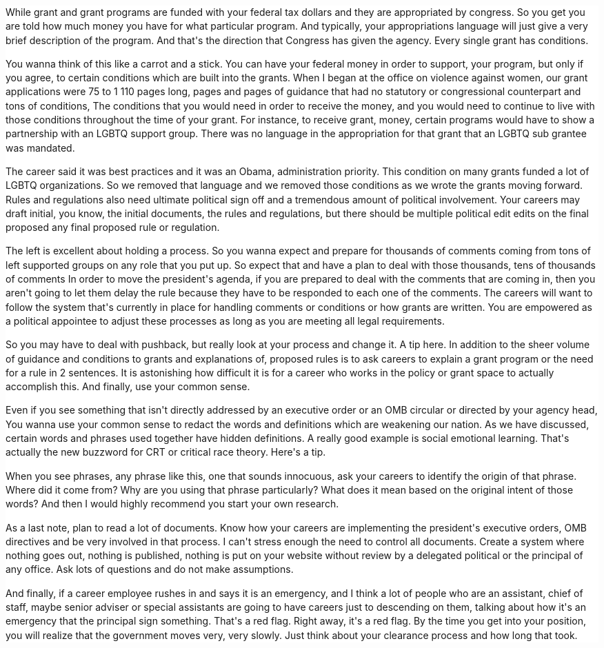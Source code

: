 While grant and grant programs are funded with your federal tax dollars and they are appropriated by congress. So you get you are told how much money you have for what particular program. And typically, your appropriations language will just give a very brief description of the program. And that's the direction that Congress has given the agency. Every single grant has conditions.

You wanna think of this like a carrot and a stick. You can have your federal money in order to support, your program, but only if you agree, to certain conditions which are built into the grants. When I began at the office on violence against women, our grant applications were 75 to 1 110 pages long, pages and pages of guidance that had no statutory or congressional counterpart and tons of conditions, The conditions that you would need in order to receive the money, and you would need to continue to live with those conditions throughout the time of your grant. For instance, to receive grant, money, certain programs would have to show a partnership with an LGBTQ support group. There was no language in the appropriation for that grant that an LGBTQ sub grantee was mandated.

The career said it was best practices and it was an Obama, administration priority. This condition on many grants funded a lot of LGBTQ organizations. So we removed that language and we removed those conditions as we wrote the grants moving forward. Rules and regulations also need ultimate political sign off and a tremendous amount of political involvement. Your careers may draft initial, you know, the initial documents, the rules and regulations, but there should be multiple political edit edits on the final proposed any final proposed rule or regulation.

The left is excellent about holding a process. So you wanna expect and prepare for thousands of comments coming from tons of left supported groups on any role that you put up. So expect that and have a plan to deal with those thousands, tens of thousands of comments In order to move the president's agenda, if you are prepared to deal with the comments that are coming in, then you aren't going to let them delay the rule because they have to be responded to each one of the comments. The careers will want to follow the system that's currently in place for handling comments or conditions or how grants are written. You are empowered as a political appointee to adjust these processes as long as you are meeting all legal requirements.

So you may have to deal with pushback, but really look at your process and change it. A tip here. In addition to the sheer volume of guidance and conditions to grants and explanations of, proposed rules is to ask careers to explain a grant program or the need for a rule in 2 sentences. It is astonishing how difficult it is for a career who works in the policy or grant space to actually accomplish this. And finally, use your common sense.

Even if you see something that isn't directly addressed by an executive order or an OMB circular or directed by your agency head, You wanna use your common sense to redact the words and definitions which are weakening our nation. As we have discussed, certain words and phrases used together have hidden definitions. A really good example is social emotional learning. That's actually the new buzzword for CRT or critical race theory. Here's a tip.

When you see phrases, any phrase like this, one that sounds innocuous, ask your careers to identify the origin of that phrase. Where did it come from? Why are you using that phrase particularly? What does it mean based on the original intent of those words? And then I would highly recommend you start your own research.

As a last note, plan to read a lot of documents. Know how your careers are implementing the president's executive orders, OMB directives and be very involved in that process. I can't stress enough the need to control all documents. Create a system where nothing goes out, nothing is published, nothing is put on your website without review by a delegated political or the principal of any office. Ask lots of questions and do not make assumptions.

And finally, if a career employee rushes in and says it is an emergency, and I think a lot of people who are an assistant, chief of staff, maybe senior adviser or special assistants are going to have careers just to descending on them, talking about how it's an emergency that the principal sign something. That's a red flag. Right away, it's a red flag. By the time you get into your position, you will realize that the government moves very, very slowly. Just think about your clearance process and how long that took.
